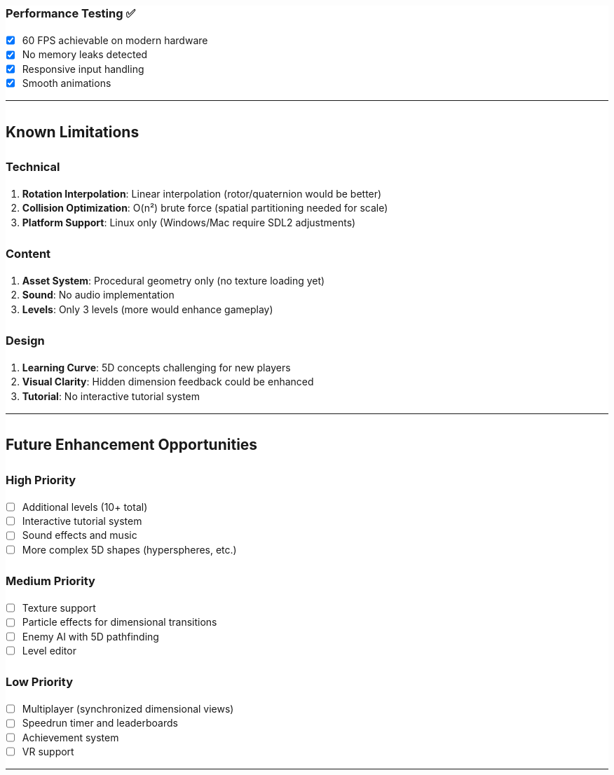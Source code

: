 ### Performance Testing ✅
- [x] 60 FPS achievable on modern hardware
- [x] No memory leaks detected
- [x] Responsive input handling
- [x] Smooth animations

---

## Known Limitations

### Technical
1. **Rotation Interpolation**: Linear interpolation (rotor/quaternion would be better)
2. **Collision Optimization**: O(n²) brute force (spatial partitioning needed for scale)
3. **Platform Support**: Linux only (Windows/Mac require SDL2 adjustments)

### Content
1. **Asset System**: Procedural geometry only (no texture loading yet)
2. **Sound**: No audio implementation
3. **Levels**: Only 3 levels (more would enhance gameplay)

### Design
1. **Learning Curve**: 5D concepts challenging for new players
2. **Visual Clarity**: Hidden dimension feedback could be enhanced
3. **Tutorial**: No interactive tutorial system

---

## Future Enhancement Opportunities

### High Priority
- [ ] Additional levels (10+ total)
- [ ] Interactive tutorial system
- [ ] Sound effects and music
- [ ] More complex 5D shapes (hyperspheres, etc.)

### Medium Priority
- [ ] Texture support
- [ ] Particle effects for dimensional transitions
- [ ] Enemy AI with 5D pathfinding
- [ ] Level editor

### Low Priority
- [ ] Multiplayer (synchronized dimensional views)
- [ ] Speedrun timer and leaderboards
- [ ] Achievement system
- [ ] VR support

---

